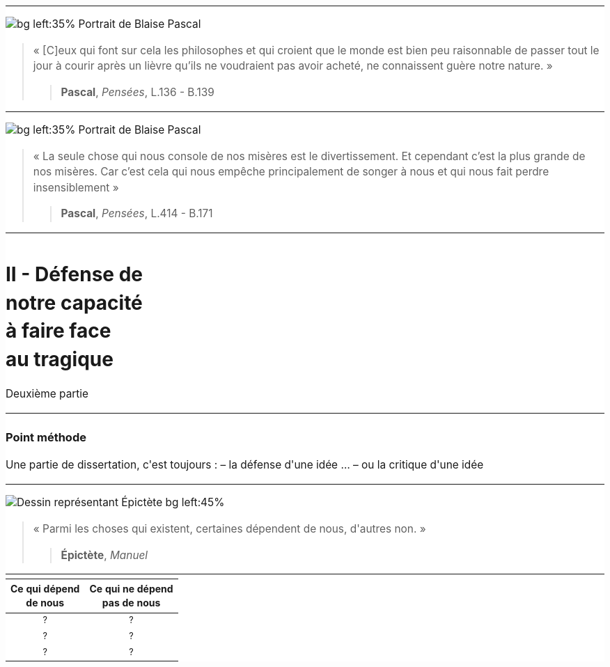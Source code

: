 

---


![bg left:35% Portrait de Blaise Pascal](https://upload.wikimedia.org/wikipedia/commons/c/c1/Blaise_Pascal_2.jpg)

>« [C]eux qui font sur cela les philosophes et qui croient que le monde est bien peu raisonnable de passer tout le jour à courir après un lièvre qu’ils ne voudraient pas avoir acheté, ne connaissent guère notre nature. »
>>**Pascal**, _Pensées_, L.136 - B.139



---


![bg left:35% Portrait de Blaise Pascal](https://upload.wikimedia.org/wikipedia/commons/c/c1/Blaise_Pascal_2.jpg)

>« La seule chose qui nous console de nos misères est le divertissement. Et cependant c’est la plus grande de nos misères. Car c’est cela qui nous empêche principalement de songer à nous et qui nous fait perdre insensiblement »
>>**Pascal**, _Pensées_, L.414 - B.171



---

# II - Défense de <br>notre capacité<br> à faire face<br> au tragique 
Deuxième partie


---

### Point méthode
Une partie de dissertation, c'est toujours :
<span data-marpit-fragment="1">– la défense d'une idée …</span>
<span data-marpit-fragment="2">– ou la critique d'une idée</span>

---

<style scoped>
p{font-size:110%;}
</style>

![Dessin représentant Épictète bg left:45%](https://upload.wikimedia.org/wikipedia/commons/9/90/Epictetus.jpg)

>« Parmi les choses qui existent, certaines dépendent de nous, d'autres non. »
>>**Épictète**, _Manuel_


---

<style scoped>
table {margin-top:-0.6em!important}
table tbody {font-size:0.9em}
</style>
| Ce qui dépend <br>de nous | Ce qui ne dépend <br>pas de nous |
|:-:|:-:|
| ? | ? | 
| ? | ? | 
| ? | ? | 
